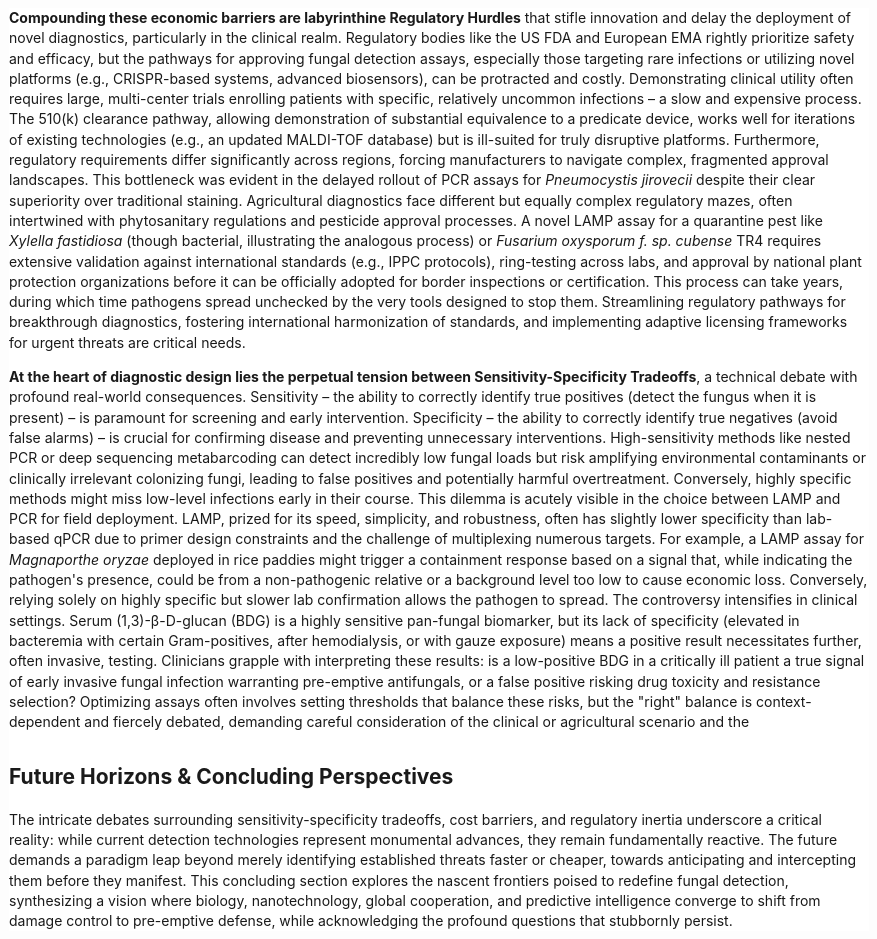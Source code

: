 **Compounding these economic barriers are labyrinthine Regulatory Hurdles** that stifle innovation and delay the deployment of novel diagnostics, particularly in the clinical realm. Regulatory bodies like the US FDA and European EMA rightly prioritize safety and efficacy, but the pathways for approving fungal detection assays, especially those targeting rare infections or utilizing novel platforms (e.g., CRISPR-based systems, advanced biosensors), can be protracted and costly. Demonstrating clinical utility often requires large, multi-center trials enrolling patients with specific, relatively uncommon infections – a slow and expensive process. The 510(k) clearance pathway, allowing demonstration of substantial equivalence to a predicate device, works well for iterations of existing technologies (e.g., an updated MALDI-TOF database) but is ill-suited for truly disruptive platforms. Furthermore, regulatory requirements differ significantly across regions, forcing manufacturers to navigate complex, fragmented approval landscapes. This bottleneck was evident in the delayed rollout of PCR assays for *Pneumocystis jirovecii* despite their clear superiority over traditional staining. Agricultural diagnostics face different but equally complex regulatory mazes, often intertwined with phytosanitary regulations and pesticide approval processes. A novel LAMP assay for a quarantine pest like *Xylella fastidiosa* (though bacterial, illustrating the analogous process) or *Fusarium oxysporum f. sp. cubense* TR4 requires extensive validation against international standards (e.g., IPPC protocols), ring-testing across labs, and approval by national plant protection organizations before it can be officially adopted for border inspections or certification. This process can take years, during which time pathogens spread unchecked by the very tools designed to stop them. Streamlining regulatory pathways for breakthrough diagnostics, fostering international harmonization of standards, and implementing adaptive licensing frameworks for urgent threats are critical needs.

**At the heart of diagnostic design lies the perpetual tension between Sensitivity-Specificity Tradeoffs**, a technical debate with profound real-world consequences. Sensitivity – the ability to correctly identify true positives (detect the fungus when it is present) – is paramount for screening and early intervention. Specificity – the ability to correctly identify true negatives (avoid false alarms) – is crucial for confirming disease and preventing unnecessary interventions. High-sensitivity methods like nested PCR or deep sequencing metabarcoding can detect incredibly low fungal loads but risk amplifying environmental contaminants or clinically irrelevant colonizing fungi, leading to false positives and potentially harmful overtreatment. Conversely, highly specific methods might miss low-level infections early in their course. This dilemma is acutely visible in the choice between LAMP and PCR for field deployment. LAMP, prized for its speed, simplicity, and robustness, often has slightly lower specificity than lab-based qPCR due to primer design constraints and the challenge of multiplexing numerous targets. For example, a LAMP assay for *Magnaporthe oryzae* deployed in rice paddies might trigger a containment response based on a signal that, while indicating the pathogen's presence, could be from a non-pathogenic relative or a background level too low to cause economic loss. Conversely, relying solely on highly specific but slower lab confirmation allows the pathogen to spread. The controversy intensifies in clinical settings. Serum (1,3)-β-D-glucan (BDG) is a highly sensitive pan-fungal biomarker, but its lack of specificity (elevated in bacteremia with certain Gram-positives, after hemodialysis, or with gauze exposure) means a positive result necessitates further, often invasive, testing. Clinicians grapple with interpreting these results: is a low-positive BDG in a critically ill patient a true signal of early invasive fungal infection warranting pre-emptive antifungals, or a false positive risking drug toxicity and resistance selection? Optimizing assays often involves setting thresholds that balance these risks, but the "right" balance is context-dependent and fiercely debated, demanding careful consideration of the clinical or agricultural scenario and the

## Future Horizons & Concluding Perspectives

The intricate debates surrounding sensitivity-specificity tradeoffs, cost barriers, and regulatory inertia underscore a critical reality: while current detection technologies represent monumental advances, they remain fundamentally reactive. The future demands a paradigm leap beyond merely identifying established threats faster or cheaper, towards anticipating and intercepting them before they manifest. This concluding section explores the nascent frontiers poised to redefine fungal detection, synthesizing a vision where biology, nanotechnology, global cooperation, and predictive intelligence converge to shift from damage control to pre-emptive defense, while acknowledging the profound questions that stubbornly persist.
